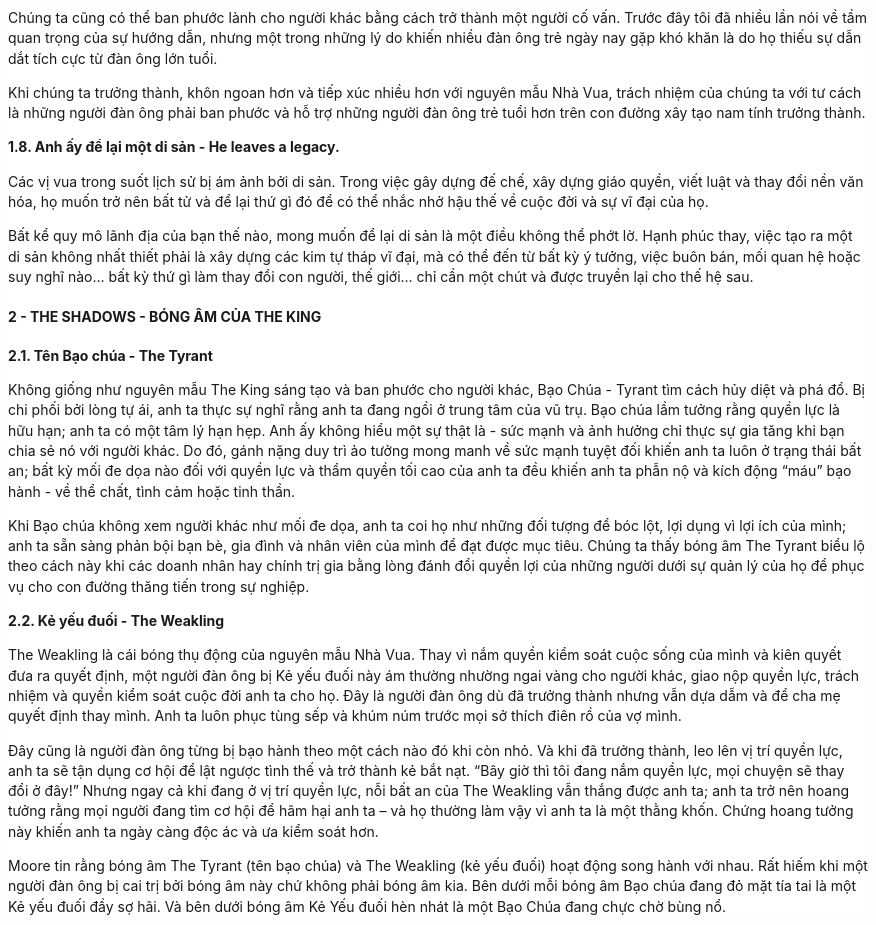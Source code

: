 Chúng ta cũng có thể ban phước lành cho người khác bằng cách trở thành một người cố vấn. Trước đây tôi đã nhiều lần nói về tầm quan trọng của sự hướng dẫn, nhưng một trong những lý do khiến nhiều đàn ông trẻ ngày nay gặp khó khăn là do họ thiếu sự dẫn dắt tích cực từ đàn ông lớn tuổi.

Khi chúng ta trưởng thành, khôn ngoan hơn và tiếp xúc nhiều hơn với nguyên mẫu Nhà Vua, trách nhiệm của chúng ta với tư cách là những người đàn ông phải ban phước và hỗ trợ những người đàn ông trẻ tuổi hơn trên con đường xây tạo nam tính trưởng thành.

**1.8. Anh ấy để lại một di sản - He leaves a legacy.**

Các vị vua trong suốt lịch sử bị ám ảnh bởi di sản. Trong việc gây dựng đế chế, xây dựng giáo quyền, viết luật và thay đổi nền văn hóa, họ muốn trở nên bất tử và để lại thứ gì đó để có thể nhắc nhở hậu thế về cuộc đời và sự vĩ đại của họ.

Bất kể quy mô lãnh địa của bạn thế nào, mong muốn để lại di sản là một điều không thể phớt lờ. Hạnh phúc thay, việc tạo ra một di sản không nhất thiết phải là xây dựng các kim tự tháp vĩ đại, mà có thể đến từ bất kỳ ý tưởng, việc buôn bán, mối quan hệ hoặc suy nghĩ nào… bất kỳ thứ gì làm thay đổi con người, thế giới… chỉ cần một chút và được truyền lại cho thế hệ sau.

#### **2 - THE SHADOWS - BÓNG ÂM CỦA THE KING**

**2.1. Tên Bạo chúa - The Tyrant**

Không giống như nguyên mẫu The King sáng tạo và ban phước cho người khác, Bạo Chúa - Tyrant tìm cách hủy diệt và phá đổ. Bị chi phối bởi lòng tự ái, anh ta thực sự nghĩ rằng anh ta đang ngồi ở trung tâm của vũ trụ. Bạo chúa lầm tưởng rằng quyền lực là hữu hạn; anh ta có một tâm lý hạn hẹp. Anh ấy không hiểu một sự thật là - sức mạnh và ảnh hưởng chỉ thực sự gia tăng khi bạn chia sẻ nó với người khác. Do đó, gánh nặng duy trì ảo tưởng mong manh về sức mạnh tuyệt đối khiến anh ta luôn ở trạng thái bất an; bất kỳ mối đe dọa nào đối với quyền lực và thẩm quyền tối cao của anh ta đều khiến anh ta phẫn nộ và kích động “máu” bạo hành - về thể chất, tình cảm hoặc tinh thần.

Khi Bạo chúa không xem người khác như mối đe dọa, anh ta coi họ như những đối tượng để bóc lột, lợi dụng vì lợi ích của mình; anh ta sẵn sàng phản bội bạn bè, gia đình và nhân viên của mình để đạt được mục tiêu. Chúng ta thấy bóng âm The Tyrant biểu lộ theo cách này khi các doanh nhân hay chính trị gia bằng lòng đánh đổi quyền lợi của những người dưới sự quản lý của họ để phục vụ cho con đường thăng tiến trong sự nghiệp.

**2.2. Kẻ yếu đuối - The Weakling**

The Weakling là cái bóng thụ động của nguyên mẫu Nhà Vua. Thay vì nắm quyền kiểm soát cuộc sống của mình và kiên quyết đưa ra quyết định, một người đàn ông bị Kẻ yếu đuối này ám thường nhường ngai vàng cho người khác, giao nộp quyền lực, trách nhiệm và quyền kiểm soát cuộc đời anh ta cho họ. Đây là người đàn ông dù đã trưởng thành nhưng vẫn dựa dẫm và để cha mẹ quyết định thay mình. Anh ta luôn phục tùng sếp và khúm núm trước mọi sở thích điên rồ của vợ mình.

Đây cũng là người đàn ông từng bị bạo hành theo một cách nào đó khi còn nhỏ. Và khi đã trưởng thành, leo lên vị trí quyền lực, anh ta sẽ tận dụng cơ hội để lật ngược tình thế và trở thành kẻ bắt nạt. “Bây giờ thì tôi đang nắm quyền lực, mọi chuyện sẽ thay đổi ở đây!” Nhưng ngay cả khi đang ở vị trí quyền lực, nỗi bất an của The Weakling vẫn thắng được anh ta; anh ta trở nên hoang tưởng rằng mọi người đang tìm cơ hội để hãm hại anh ta – và họ thường làm vậy vì anh ta là một thằng khốn. Chứng hoang tưởng này khiến anh ta ngày càng độc ác và ưa kiểm soát hơn.

Moore tin rằng bóng âm The Tyrant (tên bạo chúa) và The Weakling (kẻ yếu đuối) hoạt động song hành với nhau. Rất hiếm khi một người đàn ông bị cai trị bởi bóng âm này chứ không phải bóng âm kia. Bên dưới mỗi bóng âm Bạo chúa đang đỏ mặt tía tai là một Kẻ yếu đuối đầy sợ hãi. Và bên dưới bóng âm Kẻ Yếu đuối hèn nhát là một Bạo Chúa đang chực chờ bùng nổ.
